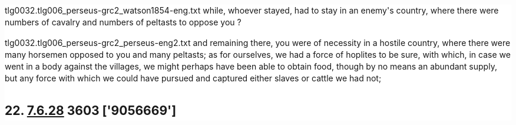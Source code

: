 
tlg0032.tlg006_perseus-grc2_watson1854-eng.txt while, whoever stayed, had to stay in an enemy's country, where there were numbers of cavalry and numbers of peltasts to oppose you ? 

tlg0032.tlg006_perseus-grc2_perseus-eng2.txt and remaining there, you were of necessity in a hostile country, where there were many horsemen opposed to you and many peltasts; as for ourselves, we had a force of hoplites to be sure, with which, in case we went in a body against the villages, we might perhaps have been able to obtain food, though by no means an abundant supply, but any force with which we could have pursued and captured either slaves or cattle we had not; 

## 22. [7.6.28](https://beyond-translation.perseus.org/reader/urn:cts:greekLit:tlg0032.tlg006.perseus-grc2:7.6.28?mode=syntax-trees) 3603 ['9056669']
